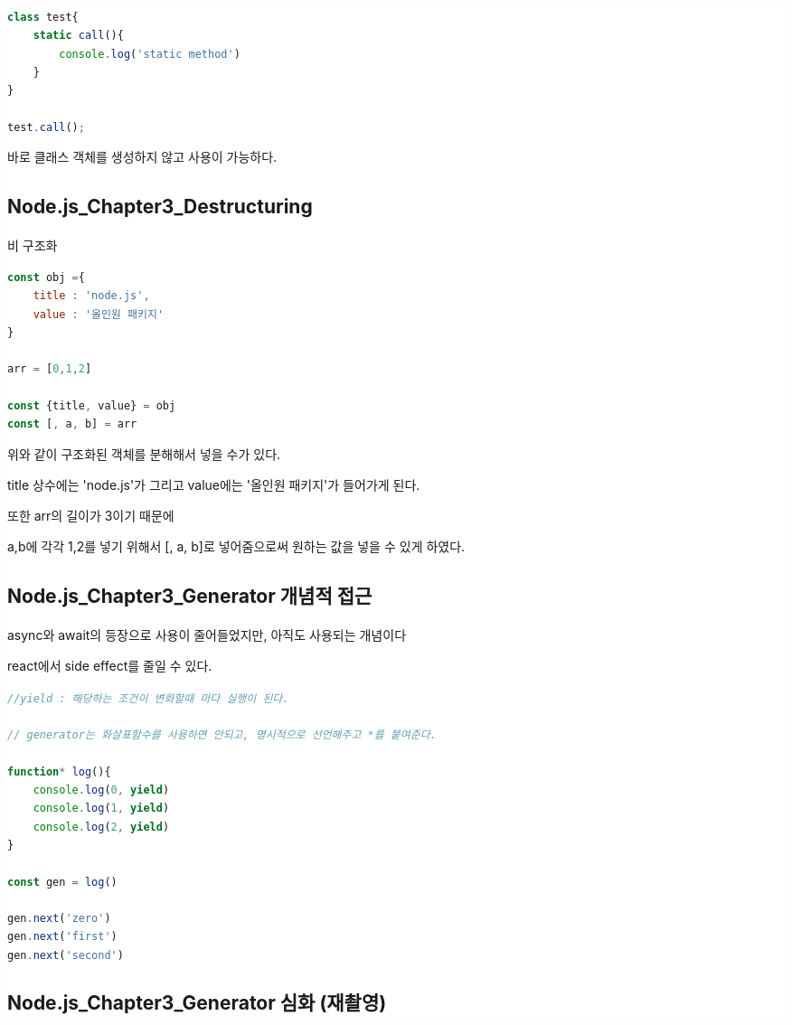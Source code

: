 ```js
class test{
    static call(){
        console.log('static method')
    }
}

test.call();
```

바로 클래스 객체를 생성하지 않고 사용이 가능하다.

## Node.js_Chapter3_Destructuring

비 구조화

```js
const obj ={
    title : 'node.js',
    value : '올인원 패키지'
}

arr = [0,1,2]

const {title, value} = obj
const [, a, b] = arr
```

위와 같이 구조화된 객체를 분해해서 넣을 수가 있다. 

title 상수에는 'node.js'가 그리고 value에는 '올인원 패키지'가 들어가게 된다.

또한 arr의 길이가 3이기 때문에

a,b에 각각 1,2를 넣기 위해서 [, a, b]로 넣어줌으로써 원하는 값을 넣을 수 있게 하였다. 


## Node.js_Chapter3_Generator 개념적 접근

async와 await의 등장으로 사용이 줄어들었지만, 아직도 사용되는 개념이다

react에서 side effect를 줄일 수 있다. 


```js
//yield : 해당하는 조건이 변화할때 마다 실행이 된다. 

// generator는 화살표함수를 사용하면 안되고, 명시적으로 선언해주고 *를 붙여준다.

function* log(){
    console.log(0, yield)
    console.log(1, yield)
    console.log(2, yield)
}

const gen = log()

gen.next('zero')
gen.next('first')
gen.next('second')
```
## Node.js_Chapter3_Generator 심화 (재촬영)
